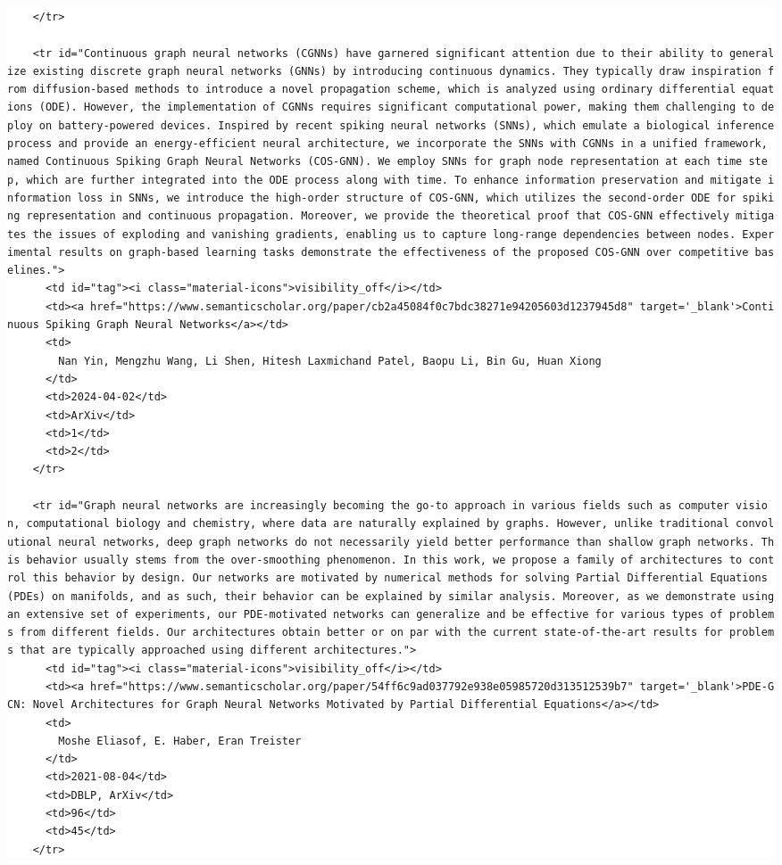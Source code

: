         </tr>
    
        <tr id="Continuous graph neural networks (CGNNs) have garnered significant attention due to their ability to generalize existing discrete graph neural networks (GNNs) by introducing continuous dynamics. They typically draw inspiration from diffusion-based methods to introduce a novel propagation scheme, which is analyzed using ordinary differential equations (ODE). However, the implementation of CGNNs requires significant computational power, making them challenging to deploy on battery-powered devices. Inspired by recent spiking neural networks (SNNs), which emulate a biological inference process and provide an energy-efficient neural architecture, we incorporate the SNNs with CGNNs in a unified framework, named Continuous Spiking Graph Neural Networks (COS-GNN). We employ SNNs for graph node representation at each time step, which are further integrated into the ODE process along with time. To enhance information preservation and mitigate information loss in SNNs, we introduce the high-order structure of COS-GNN, which utilizes the second-order ODE for spiking representation and continuous propagation. Moreover, we provide the theoretical proof that COS-GNN effectively mitigates the issues of exploding and vanishing gradients, enabling us to capture long-range dependencies between nodes. Experimental results on graph-based learning tasks demonstrate the effectiveness of the proposed COS-GNN over competitive baselines.">
          <td id="tag"><i class="material-icons">visibility_off</i></td>
          <td><a href="https://www.semanticscholar.org/paper/cb2a45084f0c7bdc38271e94205603d1237945d8" target='_blank'>Continuous Spiking Graph Neural Networks</a></td>
          <td>
            Nan Yin, Mengzhu Wang, Li Shen, Hitesh Laxmichand Patel, Baopu Li, Bin Gu, Huan Xiong
          </td>
          <td>2024-04-02</td>
          <td>ArXiv</td>
          <td>1</td>
          <td>2</td>
        </tr>
    
        <tr id="Graph neural networks are increasingly becoming the go-to approach in various fields such as computer vision, computational biology and chemistry, where data are naturally explained by graphs. However, unlike traditional convolutional neural networks, deep graph networks do not necessarily yield better performance than shallow graph networks. This behavior usually stems from the over-smoothing phenomenon. In this work, we propose a family of architectures to control this behavior by design. Our networks are motivated by numerical methods for solving Partial Differential Equations (PDEs) on manifolds, and as such, their behavior can be explained by similar analysis. Moreover, as we demonstrate using an extensive set of experiments, our PDE-motivated networks can generalize and be effective for various types of problems from different fields. Our architectures obtain better or on par with the current state-of-the-art results for problems that are typically approached using different architectures.">
          <td id="tag"><i class="material-icons">visibility_off</i></td>
          <td><a href="https://www.semanticscholar.org/paper/54ff6c9ad037792e938e05985720d313512539b7" target='_blank'>PDE-GCN: Novel Architectures for Graph Neural Networks Motivated by Partial Differential Equations</a></td>
          <td>
            Moshe Eliasof, E. Haber, Eran Treister
          </td>
          <td>2021-08-04</td>
          <td>DBLP, ArXiv</td>
          <td>96</td>
          <td>45</td>
        </tr>
    